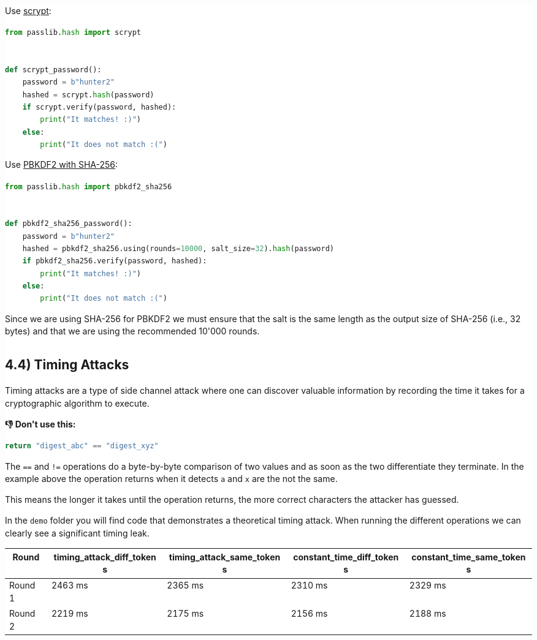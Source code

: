 Use [scrypt](https://passlib.readthedocs.io/en/stable/index.html):

~~~python
from passlib.hash import scrypt


def scrypt_password():
    password = b"hunter2"
    hashed = scrypt.hash(password)
    if scrypt.verify(password, hashed):
        print("It matches! :)")
    else:
        print("It does not match :(")
~~~

Use [PBKDF2 with SHA-256](https://pythonhosted.org/passlib/lib/passlib.hash.pbkdf2_digest.html):

~~~python
from passlib.hash import pbkdf2_sha256


def pbkdf2_sha256_password():
    password = b"hunter2"
    hashed = pbkdf2_sha256.using(rounds=10000, salt_size=32).hash(password)
    if pbkdf2_sha256.verify(password, hashed):
        print("It matches! :)")
    else:
        print("It does not match :(")
~~~

Since we are using SHA-256 for PBKDF2 we must ensure that the salt is the same length as the output size of SHA-256 (i.e., 32 bytes) and that we are using the recommended 10'000 rounds.

## 4.4) Timing Attacks

Timing attacks are a type of side channel attack where one can discover valuable information by recording the time it takes for a cryptographic algorithm to execute.

**👎 Don't use this:**

~~~python
return "digest_abc" == "digest_xyz"
~~~

The `==` and `!=` operations do a byte-by-byte comparison of two values and as soon as the two differentiate they terminate. In the example above the operation returns when it detects `a` and `x` are the not the same. 

This means the longer it takes until the operation returns, the more correct characters the attacker has guessed.

In the `demo` folder you will find code that demonstrates a theoretical timing attack. When running the different operations we can clearly see a significant timing leak.

| Round   | timing_attack_diff_tokens | timing_attack_same_tokens | constant_time_diff_tokens | constant_time_same_tokens |
|---------|---------------------------|---------------------------|---------------------------|---------------------------|
| Round 1 | 2463 ms                   | 2365 ms                   | 2310 ms                   | 2329 ms                   |
| Round 2 | 2219 ms                   | 2175 ms                   | 2156 ms                   | 2188 ms                   |
